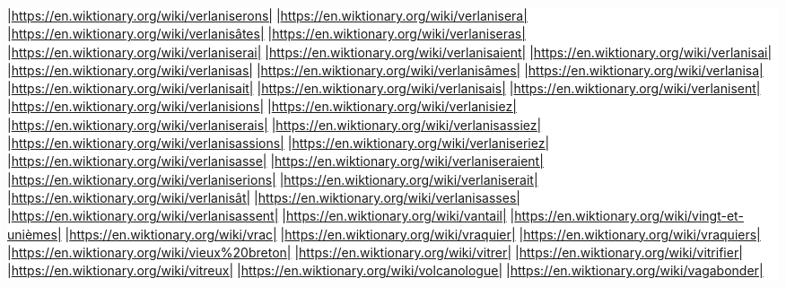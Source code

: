 |https://en.wiktionary.org/wiki/verlaniserons|
|https://en.wiktionary.org/wiki/verlanisera|
|https://en.wiktionary.org/wiki/verlanisâtes|
|https://en.wiktionary.org/wiki/verlaniseras|
|https://en.wiktionary.org/wiki/verlaniserai|
|https://en.wiktionary.org/wiki/verlanisaient|
|https://en.wiktionary.org/wiki/verlanisai|
|https://en.wiktionary.org/wiki/verlanisas|
|https://en.wiktionary.org/wiki/verlanisâmes|
|https://en.wiktionary.org/wiki/verlanisa|
|https://en.wiktionary.org/wiki/verlanisait|
|https://en.wiktionary.org/wiki/verlanisais|
|https://en.wiktionary.org/wiki/verlanisent|
|https://en.wiktionary.org/wiki/verlanisions|
|https://en.wiktionary.org/wiki/verlanisiez|
|https://en.wiktionary.org/wiki/verlaniserais|
|https://en.wiktionary.org/wiki/verlanisassiez|
|https://en.wiktionary.org/wiki/verlanisassions|
|https://en.wiktionary.org/wiki/verlaniseriez|
|https://en.wiktionary.org/wiki/verlanisasse|
|https://en.wiktionary.org/wiki/verlaniseraient|
|https://en.wiktionary.org/wiki/verlaniserions|
|https://en.wiktionary.org/wiki/verlaniserait|
|https://en.wiktionary.org/wiki/verlanisât|
|https://en.wiktionary.org/wiki/verlanisasses|
|https://en.wiktionary.org/wiki/verlanisassent|
|https://en.wiktionary.org/wiki/vantail|
|https://en.wiktionary.org/wiki/vingt-et-unièmes|
|https://en.wiktionary.org/wiki/vrac|
|https://en.wiktionary.org/wiki/vraquier|
|https://en.wiktionary.org/wiki/vraquiers|
|https://en.wiktionary.org/wiki/vieux%20breton|
|https://en.wiktionary.org/wiki/vitrer|
|https://en.wiktionary.org/wiki/vitrifier|
|https://en.wiktionary.org/wiki/vitreux|
|https://en.wiktionary.org/wiki/volcanologue|
|https://en.wiktionary.org/wiki/vagabonder|